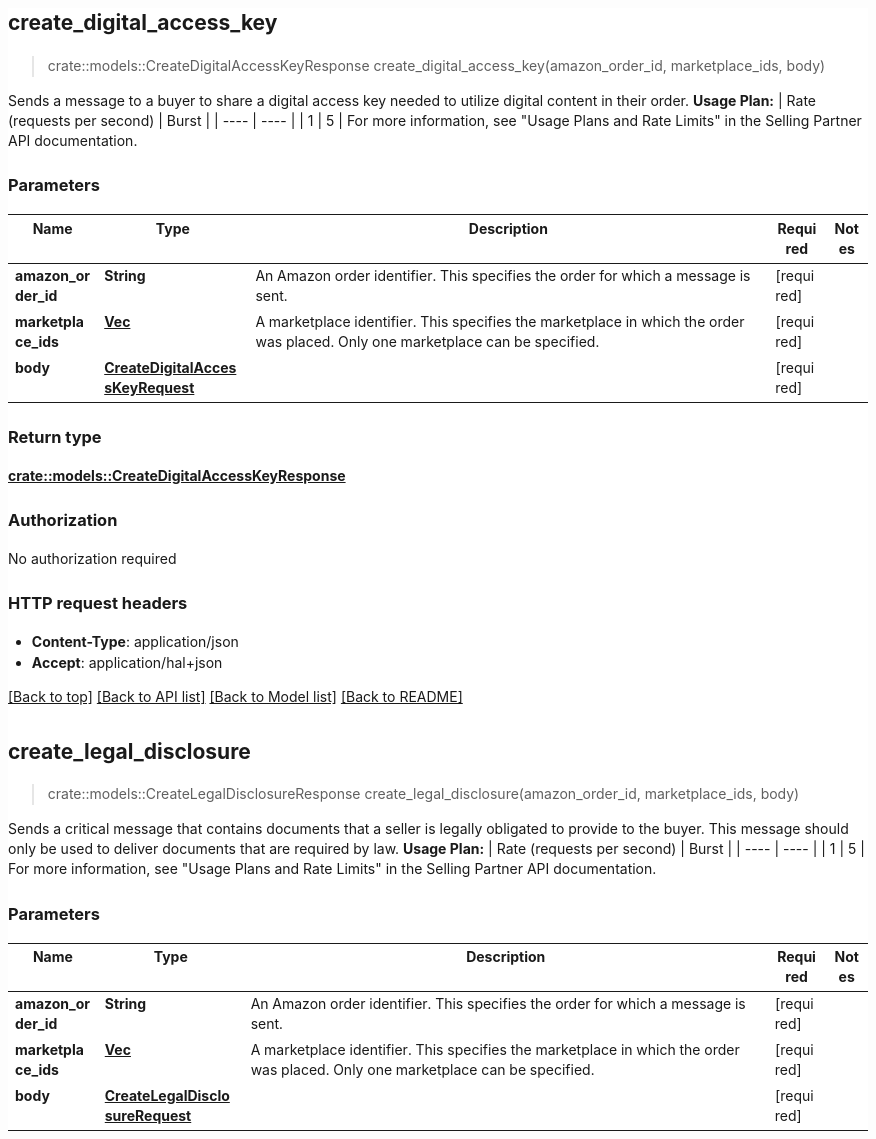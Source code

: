
## create_digital_access_key

> crate::models::CreateDigitalAccessKeyResponse create_digital_access_key(amazon_order_id, marketplace_ids, body)


Sends a message to a buyer to share a digital access key needed to utilize digital content in their order.  **Usage Plan:**  | Rate (requests per second) | Burst | | ---- | ---- | | 1 | 5 |  For more information, see \"Usage Plans and Rate Limits\" in the Selling Partner API documentation.

### Parameters


Name | Type | Description  | Required | Notes
------------- | ------------- | ------------- | ------------- | -------------
**amazon_order_id** | **String** | An Amazon order identifier. This specifies the order for which a message is sent. | [required] |
**marketplace_ids** | [**Vec<String>**](String.md) | A marketplace identifier. This specifies the marketplace in which the order was placed. Only one marketplace can be specified. | [required] |
**body** | [**CreateDigitalAccessKeyRequest**](CreateDigitalAccessKeyRequest.md) |  | [required] |

### Return type

[**crate::models::CreateDigitalAccessKeyResponse**](CreateDigitalAccessKeyResponse.md)

### Authorization

No authorization required

### HTTP request headers

- **Content-Type**: application/json
- **Accept**: application/hal+json

[[Back to top]](#) [[Back to API list]](../README.md#documentation-for-api-endpoints) [[Back to Model list]](../README.md#documentation-for-models) [[Back to README]](../README.md)


## create_legal_disclosure

> crate::models::CreateLegalDisclosureResponse create_legal_disclosure(amazon_order_id, marketplace_ids, body)


Sends a critical message that contains documents that a seller is legally obligated to provide to the buyer. This message should only be used to deliver documents that are required by law.  **Usage Plan:**  | Rate (requests per second) | Burst | | ---- | ---- | | 1 | 5 |  For more information, see \"Usage Plans and Rate Limits\" in the Selling Partner API documentation.

### Parameters


Name | Type | Description  | Required | Notes
------------- | ------------- | ------------- | ------------- | -------------
**amazon_order_id** | **String** | An Amazon order identifier. This specifies the order for which a message is sent. | [required] |
**marketplace_ids** | [**Vec<String>**](String.md) | A marketplace identifier. This specifies the marketplace in which the order was placed. Only one marketplace can be specified. | [required] |
**body** | [**CreateLegalDisclosureRequest**](CreateLegalDisclosureRequest.md) |  | [required] |
